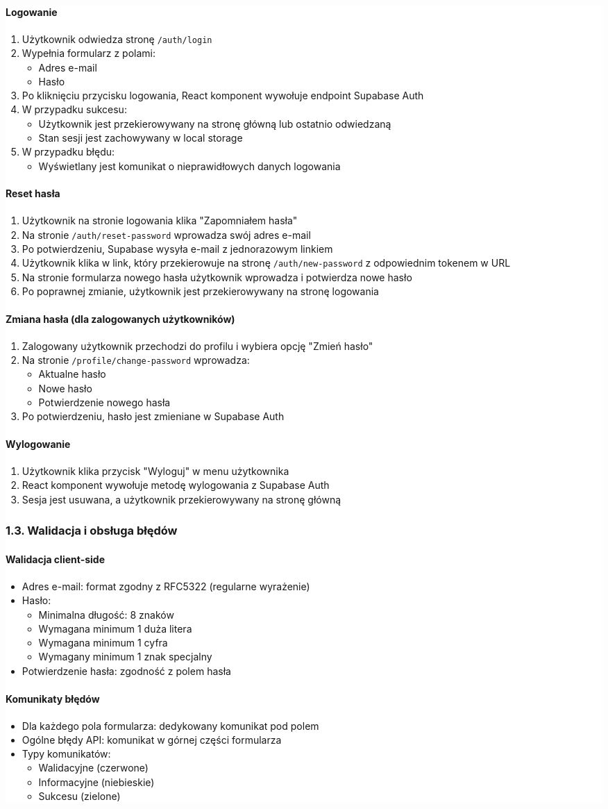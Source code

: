 #### Logowanie

1. Użytkownik odwiedza stronę `/auth/login`
2. Wypełnia formularz z polami:
   - Adres e-mail
   - Hasło
3. Po kliknięciu przycisku logowania, React komponent wywołuje endpoint Supabase Auth
4. W przypadku sukcesu:
   - Użytkownik jest przekierowywany na stronę główną lub ostatnio odwiedzaną
   - Stan sesji jest zachowywany w local storage
5. W przypadku błędu:
   - Wyświetlany jest komunikat o nieprawidłowych danych logowania

#### Reset hasła

1. Użytkownik na stronie logowania klika "Zapomniałem hasła"
2. Na stronie `/auth/reset-password` wprowadza swój adres e-mail
3. Po potwierdzeniu, Supabase wysyła e-mail z jednorazowym linkiem
4. Użytkownik klika w link, który przekierowuje na stronę `/auth/new-password` z odpowiednim tokenem w URL
5. Na stronie formularza nowego hasła użytkownik wprowadza i potwierdza nowe hasło
6. Po poprawnej zmianie, użytkownik jest przekierowywany na stronę logowania

#### Zmiana hasła (dla zalogowanych użytkowników)

1. Zalogowany użytkownik przechodzi do profilu i wybiera opcję "Zmień hasło"
2. Na stronie `/profile/change-password` wprowadza:
   - Aktualne hasło
   - Nowe hasło
   - Potwierdzenie nowego hasła
3. Po potwierdzeniu, hasło jest zmieniane w Supabase Auth

#### Wylogowanie

1. Użytkownik klika przycisk "Wyloguj" w menu użytkownika
2. React komponent wywołuje metodę wylogowania z Supabase Auth
3. Sesja jest usuwana, a użytkownik przekierowywany na stronę główną

### 1.3. Walidacja i obsługa błędów

#### Walidacja client-side

- Adres e-mail: format zgodny z RFC5322 (regularne wyrażenie)
- Hasło:
  - Minimalna długość: 8 znaków
  - Wymagana minimum 1 duża litera
  - Wymagana minimum 1 cyfra
  - Wymagany minimum 1 znak specjalny
- Potwierdzenie hasła: zgodność z polem hasła

#### Komunikaty błędów

- Dla każdego pola formularza: dedykowany komunikat pod polem
- Ogólne błędy API: komunikat w górnej części formularza
- Typy komunikatów:
  - Walidacyjne (czerwone)
  - Informacyjne (niebieskie)
  - Sukcesu (zielone)

